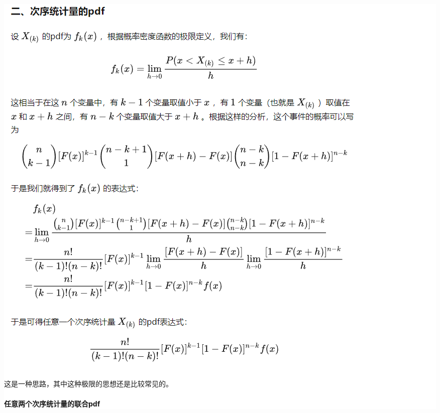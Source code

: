 ![image-20231202191108492](概率论与数理统计关键记录/image-20231202191108492.png)

这是一种思路，其中这种极限的思想还是比较常见的。

#### 任意两个次序统计量的联合pdf
